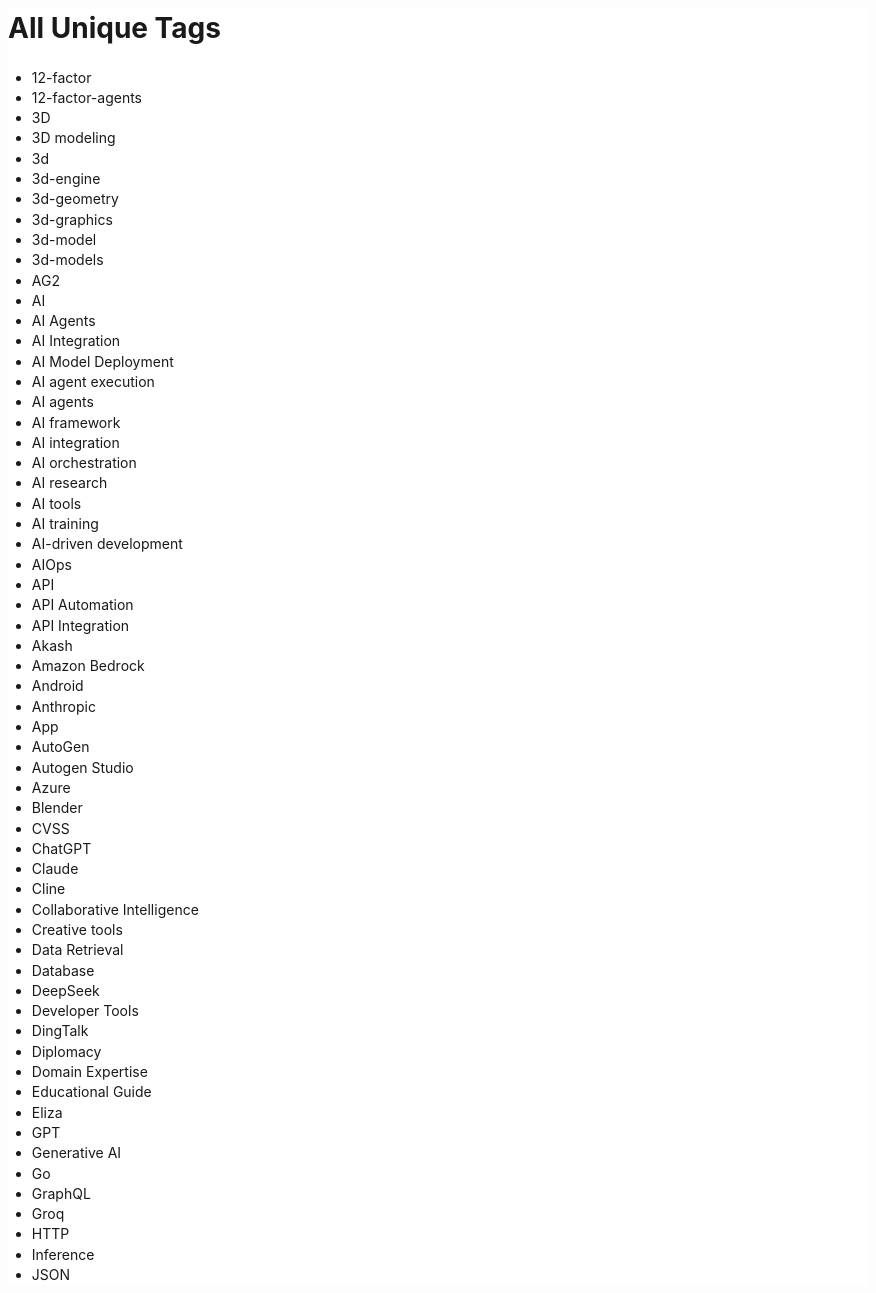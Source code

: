 # All Unique Tags

- 12-factor
- 12-factor-agents
- 3D
- 3D modeling
- 3d
- 3d-engine
- 3d-geometry
- 3d-graphics
- 3d-model
- 3d-models
- AG2
- AI
- AI Agents
- AI Integration
- AI Model Deployment
- AI agent execution
- AI agents
- AI framework
- AI integration
- AI orchestration
- AI research
- AI tools
- AI training
- AI-driven development
- AIOps
- API
- API Automation
- API Integration
- Akash
- Amazon Bedrock
- Android
- Anthropic
- App
- AutoGen
- Autogen Studio
- Azure
- Blender
- CVSS
- ChatGPT
- Claude
- Cline
- Collaborative Intelligence
- Creative tools
- Data Retrieval
- Database
- DeepSeek
- Developer Tools
- DingTalk
- Diplomacy
- Domain Expertise
- Educational Guide
- Eliza
- GPT
- Generative AI
- Go
- GraphQL
- Groq
- HTTP
- Inference
- JSON
